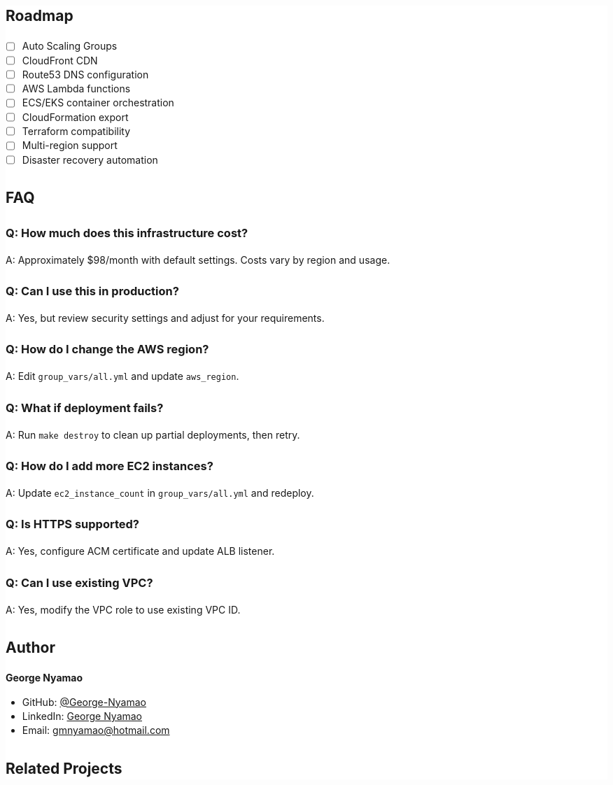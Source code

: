 ## Roadmap

- [ ] Auto Scaling Groups
- [ ] CloudFront CDN
- [ ] Route53 DNS configuration
- [ ] AWS Lambda functions
- [ ] ECS/EKS container orchestration
- [ ] CloudFormation export
- [ ] Terraform compatibility
- [ ] Multi-region support
- [ ] Disaster recovery automation

## FAQ

### Q: How much does this infrastructure cost?

A: Approximately $98/month with default settings. Costs vary by region and usage.

### Q: Can I use this in production?

A: Yes, but review security settings and adjust for your requirements.

### Q: How do I change the AWS region?

A: Edit `group_vars/all.yml` and update `aws_region`.

### Q: What if deployment fails?

A: Run `make destroy` to clean up partial deployments, then retry.

### Q: How do I add more EC2 instances?

A: Update `ec2_instance_count` in `group_vars/all.yml` and redeploy.

### Q: Is HTTPS supported?

A: Yes, configure ACM certificate and update ALB listener.

### Q: Can I use existing VPC?

A: Yes, modify the VPC role to use existing VPC ID.

## Author

**George Nyamao**
- GitHub: [@George-Nyamao](https://github.com/George-Nyamao)
- LinkedIn: [George Nyamao](https://www.linkedin.com/in/george-nyamao-842137218/)
- Email: gmnyamao@hotmail.com

## Related Projects
